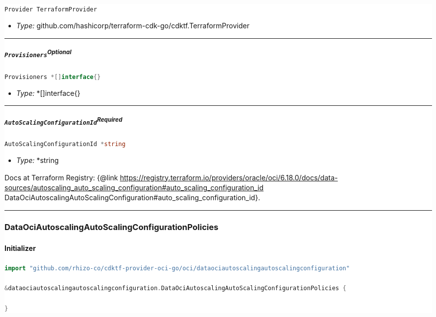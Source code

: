 ```go
Provider TerraformProvider
```

- *Type:* github.com/hashicorp/terraform-cdk-go/cdktf.TerraformProvider

---

##### `Provisioners`<sup>Optional</sup> <a name="Provisioners" id="rhizo-co-terraform-provider-oci.dataOciAutoscalingAutoScalingConfiguration.DataOciAutoscalingAutoScalingConfigurationConfig.property.provisioners"></a>

```go
Provisioners *[]interface{}
```

- *Type:* *[]interface{}

---

##### `AutoScalingConfigurationId`<sup>Required</sup> <a name="AutoScalingConfigurationId" id="rhizo-co-terraform-provider-oci.dataOciAutoscalingAutoScalingConfiguration.DataOciAutoscalingAutoScalingConfigurationConfig.property.autoScalingConfigurationId"></a>

```go
AutoScalingConfigurationId *string
```

- *Type:* *string

Docs at Terraform Registry: {@link https://registry.terraform.io/providers/oracle/oci/6.18.0/docs/data-sources/autoscaling_auto_scaling_configuration#auto_scaling_configuration_id DataOciAutoscalingAutoScalingConfiguration#auto_scaling_configuration_id}.

---

### DataOciAutoscalingAutoScalingConfigurationPolicies <a name="DataOciAutoscalingAutoScalingConfigurationPolicies" id="rhizo-co-terraform-provider-oci.dataOciAutoscalingAutoScalingConfiguration.DataOciAutoscalingAutoScalingConfigurationPolicies"></a>

#### Initializer <a name="Initializer" id="rhizo-co-terraform-provider-oci.dataOciAutoscalingAutoScalingConfiguration.DataOciAutoscalingAutoScalingConfigurationPolicies.Initializer"></a>

```go
import "github.com/rhizo-co/cdktf-provider-oci-go/oci/dataociautoscalingautoscalingconfiguration"

&dataociautoscalingautoscalingconfiguration.DataOciAutoscalingAutoScalingConfigurationPolicies {

}
```
